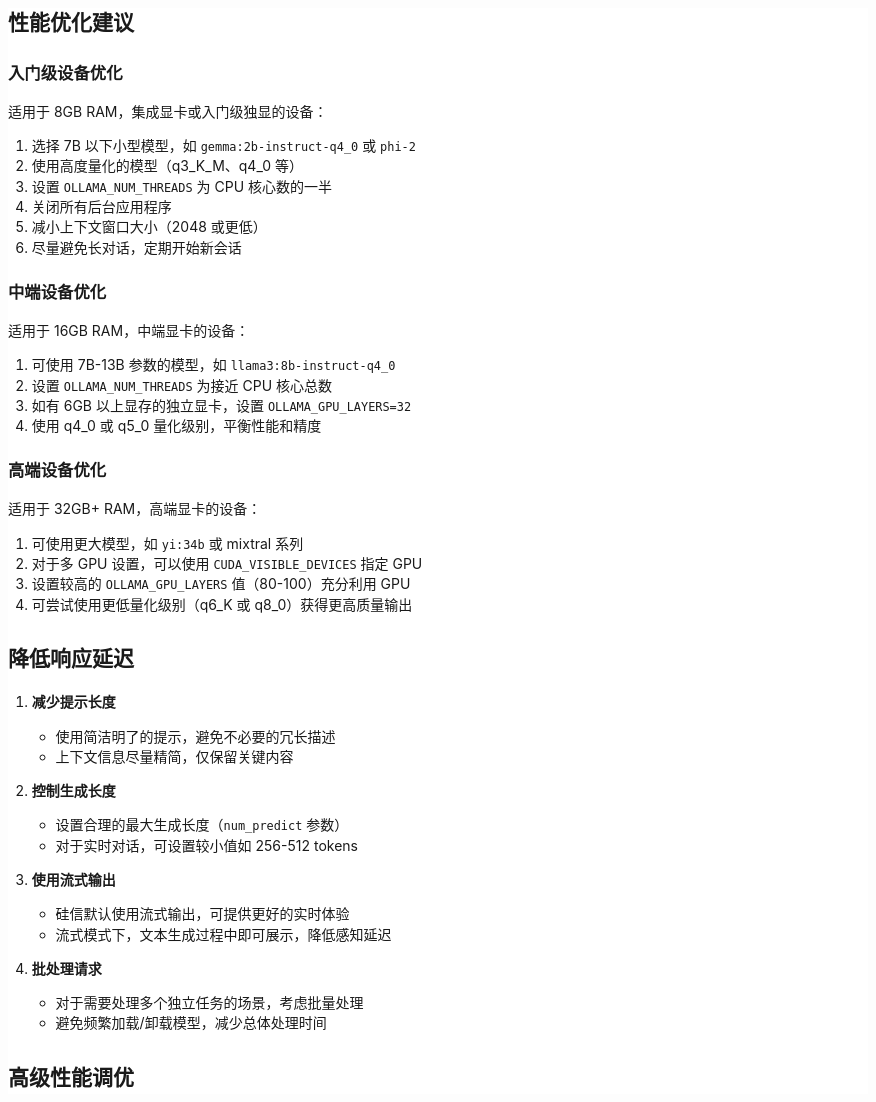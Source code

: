 ## 性能优化建议

### 入门级设备优化

适用于 8GB RAM，集成显卡或入门级独显的设备：

1. 选择 7B 以下小型模型，如 `gemma:2b-instruct-q4_0` 或 `phi-2`
2. 使用高度量化的模型（q3_K_M、q4_0 等）
3. 设置 `OLLAMA_NUM_THREADS` 为 CPU 核心数的一半
4. 关闭所有后台应用程序
5. 减小上下文窗口大小（2048 或更低）
6. 尽量避免长对话，定期开始新会话

### 中端设备优化

适用于 16GB RAM，中端显卡的设备：

1. 可使用 7B-13B 参数的模型，如 `llama3:8b-instruct-q4_0`
2. 设置 `OLLAMA_NUM_THREADS` 为接近 CPU 核心总数
3. 如有 6GB 以上显存的独立显卡，设置 `OLLAMA_GPU_LAYERS=32`
4. 使用 q4_0 或 q5_0 量化级别，平衡性能和精度

### 高端设备优化

适用于 32GB+ RAM，高端显卡的设备：

1. 可使用更大模型，如 `yi:34b` 或 mixtral 系列
2. 对于多 GPU 设置，可以使用 `CUDA_VISIBLE_DEVICES` 指定 GPU
3. 设置较高的 `OLLAMA_GPU_LAYERS` 值（80-100）充分利用 GPU
4. 可尝试使用更低量化级别（q6_K 或 q8_0）获得更高质量输出

## 降低响应延迟

1. **减少提示长度**

   - 使用简洁明了的提示，避免不必要的冗长描述
   - 上下文信息尽量精简，仅保留关键内容

2. **控制生成长度**

   - 设置合理的最大生成长度（`num_predict` 参数）
   - 对于实时对话，可设置较小值如 256-512 tokens

3. **使用流式输出**

   - 硅信默认使用流式输出，可提供更好的实时体验
   - 流式模式下，文本生成过程中即可展示，降低感知延迟

4. **批处理请求**
   - 对于需要处理多个独立任务的场景，考虑批量处理
   - 避免频繁加载/卸载模型，减少总体处理时间

## 高级性能调优
